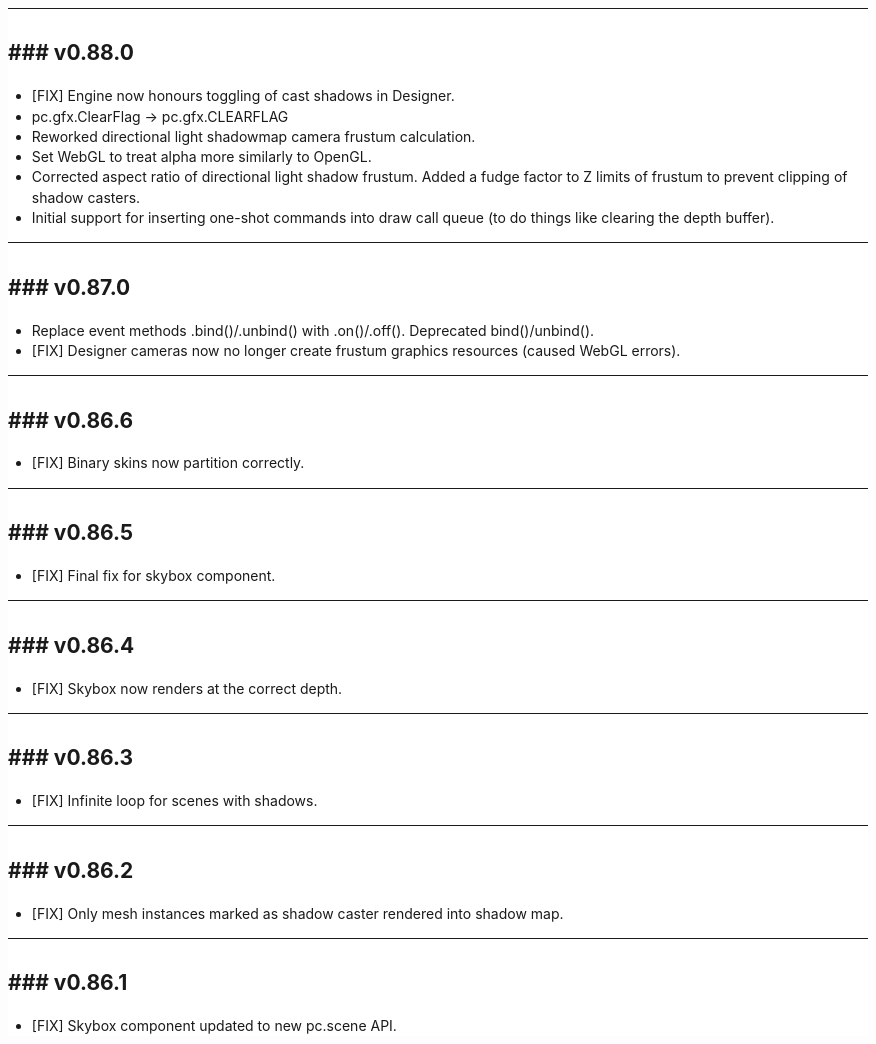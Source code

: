 -------
### v0.88.0
-------
* [FIX] Engine now honours toggling of cast shadows in Designer.
* pc.gfx.ClearFlag -> pc.gfx.CLEARFLAG
* Reworked directional light shadowmap camera frustum calculation.
* Set WebGL to treat alpha more similarly to OpenGL.
* Corrected aspect ratio of directional light shadow frustum. Added a fudge factor to Z limits of frustum to prevent clipping of shadow casters.
* Initial support for inserting one-shot commands into draw call queue (to do things like clearing the depth buffer).

-------
### v0.87.0
-------
* Replace event methods .bind()/.unbind() with .on()/.off(). Deprecated bind()/unbind().
* [FIX] Designer cameras now no longer create frustum graphics resources (caused WebGL errors).

-------
### v0.86.6
-------
* [FIX] Binary skins now partition correctly.

-------
### v0.86.5
-------
* [FIX] Final fix for skybox component.

-------
### v0.86.4
-------
* [FIX] Skybox now renders at the correct depth.

-------
### v0.86.3
-------
* [FIX] Infinite loop for scenes with shadows.

-------
### v0.86.2
-------
* [FIX] Only mesh instances marked as shadow caster rendered into shadow map.

-------
### v0.86.1
-------
* [FIX] Skybox component updated to new pc.scene API.
